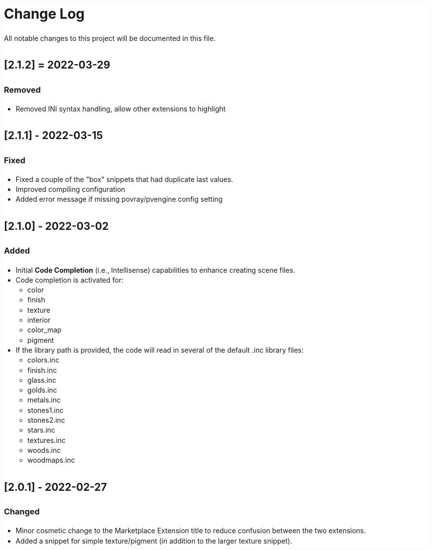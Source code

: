 
# Change Log
All notable changes to this project will be documented in this file.

## [2.1.2] = 2022-03-29

### Removed

- Removed INI syntax handling, allow other extensions to highlight

## [2.1.1] - 2022-03-15

### Fixed

- Fixed a couple of the "box" snippets that had duplicate last values.
- Improved compiling configuration
- Added error message if missing povray/pvengine config setting

## [2.1.0] - 2022-03-02

### Added

- Initial **Code Completion** (i.e., Intellisense) capabilities to enhance creating scene files.
- Code completion is activated for:
  - color
  - finish
  - texture
  - interior
  - color_map
  - pigment
- If the library path is provided, the code will read in several of the default .inc library files:
  - colors.inc
  - finish.inc
  - glass.inc
  - golds.inc
  - metals.inc
  - stones1.inc
  - stones2.inc
  - stars.inc
  - textures.inc
  - woods.inc
  - woodmaps.inc


## [2.0.1] - 2022-02-27

### Changed

- Minor cosmetic change to the Marketplace Extension title to reduce confusion between the two extensions.
- Added a snippet for simple texture/pigment (in addition to the larger texture snippet).
